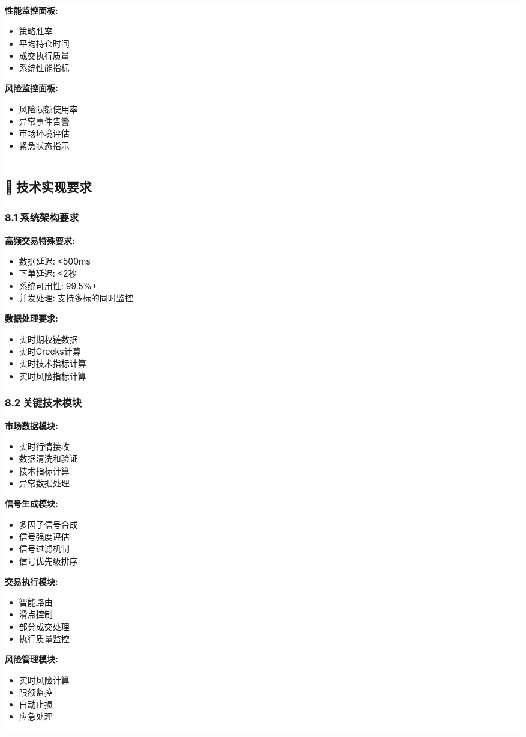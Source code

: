 **性能监控面板:**
- 策略胜率
- 平均持仓时间
- 成交执行质量
- 系统性能指标

**风险监控面板:**
- 风险限额使用率
- 异常事件告警
- 市场环境评估
- 紧急状态指示

---

## 🔧 技术实现要求

### 8.1 系统架构要求

**高频交易特殊要求:**
- 数据延迟: <500ms
- 下单延迟: <2秒
- 系统可用性: 99.5%+
- 并发处理: 支持多标的同时监控

**数据处理要求:**
- 实时期权链数据
- 实时Greeks计算
- 实时技术指标计算
- 实时风险指标计算

### 8.2 关键技术模块

**市场数据模块:**
- 实时行情接收
- 数据清洗和验证
- 技术指标计算
- 异常数据处理

**信号生成模块:**
- 多因子信号合成
- 信号强度评估
- 信号过滤机制
- 信号优先级排序

**交易执行模块:**
- 智能路由
- 滑点控制
- 部分成交处理
- 执行质量监控

**风险管理模块:**
- 实时风险计算
- 限额监控
- 自动止损
- 应急处理

---